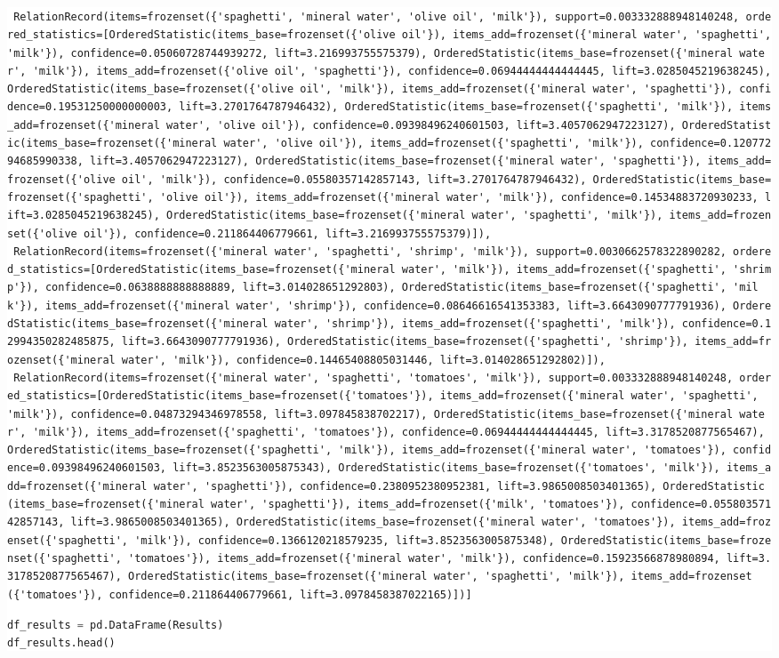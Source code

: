      RelationRecord(items=frozenset({'spaghetti', 'mineral water', 'olive oil', 'milk'}), support=0.003332888948140248, ordered_statistics=[OrderedStatistic(items_base=frozenset({'olive oil'}), items_add=frozenset({'mineral water', 'spaghetti', 'milk'}), confidence=0.05060728744939272, lift=3.216993755575379), OrderedStatistic(items_base=frozenset({'mineral water', 'milk'}), items_add=frozenset({'olive oil', 'spaghetti'}), confidence=0.06944444444444445, lift=3.0285045219638245), OrderedStatistic(items_base=frozenset({'olive oil', 'milk'}), items_add=frozenset({'mineral water', 'spaghetti'}), confidence=0.19531250000000003, lift=3.2701764787946432), OrderedStatistic(items_base=frozenset({'spaghetti', 'milk'}), items_add=frozenset({'mineral water', 'olive oil'}), confidence=0.09398496240601503, lift=3.4057062947223127), OrderedStatistic(items_base=frozenset({'mineral water', 'olive oil'}), items_add=frozenset({'spaghetti', 'milk'}), confidence=0.12077294685990338, lift=3.4057062947223127), OrderedStatistic(items_base=frozenset({'mineral water', 'spaghetti'}), items_add=frozenset({'olive oil', 'milk'}), confidence=0.05580357142857143, lift=3.2701764787946432), OrderedStatistic(items_base=frozenset({'spaghetti', 'olive oil'}), items_add=frozenset({'mineral water', 'milk'}), confidence=0.14534883720930233, lift=3.0285045219638245), OrderedStatistic(items_base=frozenset({'mineral water', 'spaghetti', 'milk'}), items_add=frozenset({'olive oil'}), confidence=0.211864406779661, lift=3.216993755575379)]),
     RelationRecord(items=frozenset({'mineral water', 'spaghetti', 'shrimp', 'milk'}), support=0.0030662578322890282, ordered_statistics=[OrderedStatistic(items_base=frozenset({'mineral water', 'milk'}), items_add=frozenset({'spaghetti', 'shrimp'}), confidence=0.0638888888888889, lift=3.014028651292803), OrderedStatistic(items_base=frozenset({'spaghetti', 'milk'}), items_add=frozenset({'mineral water', 'shrimp'}), confidence=0.08646616541353383, lift=3.6643090777791936), OrderedStatistic(items_base=frozenset({'mineral water', 'shrimp'}), items_add=frozenset({'spaghetti', 'milk'}), confidence=0.12994350282485875, lift=3.6643090777791936), OrderedStatistic(items_base=frozenset({'spaghetti', 'shrimp'}), items_add=frozenset({'mineral water', 'milk'}), confidence=0.14465408805031446, lift=3.014028651292802)]),
     RelationRecord(items=frozenset({'mineral water', 'spaghetti', 'tomatoes', 'milk'}), support=0.003332888948140248, ordered_statistics=[OrderedStatistic(items_base=frozenset({'tomatoes'}), items_add=frozenset({'mineral water', 'spaghetti', 'milk'}), confidence=0.04873294346978558, lift=3.097845838702217), OrderedStatistic(items_base=frozenset({'mineral water', 'milk'}), items_add=frozenset({'spaghetti', 'tomatoes'}), confidence=0.06944444444444445, lift=3.3178520877565467), OrderedStatistic(items_base=frozenset({'spaghetti', 'milk'}), items_add=frozenset({'mineral water', 'tomatoes'}), confidence=0.09398496240601503, lift=3.8523563005875343), OrderedStatistic(items_base=frozenset({'tomatoes', 'milk'}), items_add=frozenset({'mineral water', 'spaghetti'}), confidence=0.2380952380952381, lift=3.9865008503401365), OrderedStatistic(items_base=frozenset({'mineral water', 'spaghetti'}), items_add=frozenset({'milk', 'tomatoes'}), confidence=0.05580357142857143, lift=3.9865008503401365), OrderedStatistic(items_base=frozenset({'mineral water', 'tomatoes'}), items_add=frozenset({'spaghetti', 'milk'}), confidence=0.1366120218579235, lift=3.8523563005875348), OrderedStatistic(items_base=frozenset({'spaghetti', 'tomatoes'}), items_add=frozenset({'mineral water', 'milk'}), confidence=0.15923566878980894, lift=3.3178520877565467), OrderedStatistic(items_base=frozenset({'mineral water', 'spaghetti', 'milk'}), items_add=frozenset({'tomatoes'}), confidence=0.211864406779661, lift=3.0978458387022165)])]




```python
df_results = pd.DataFrame(Results)
df_results.head()
```




<div>
<style scoped>
    .dataframe tbody tr th:only-of-type {
        vertical-align: middle;
    }
